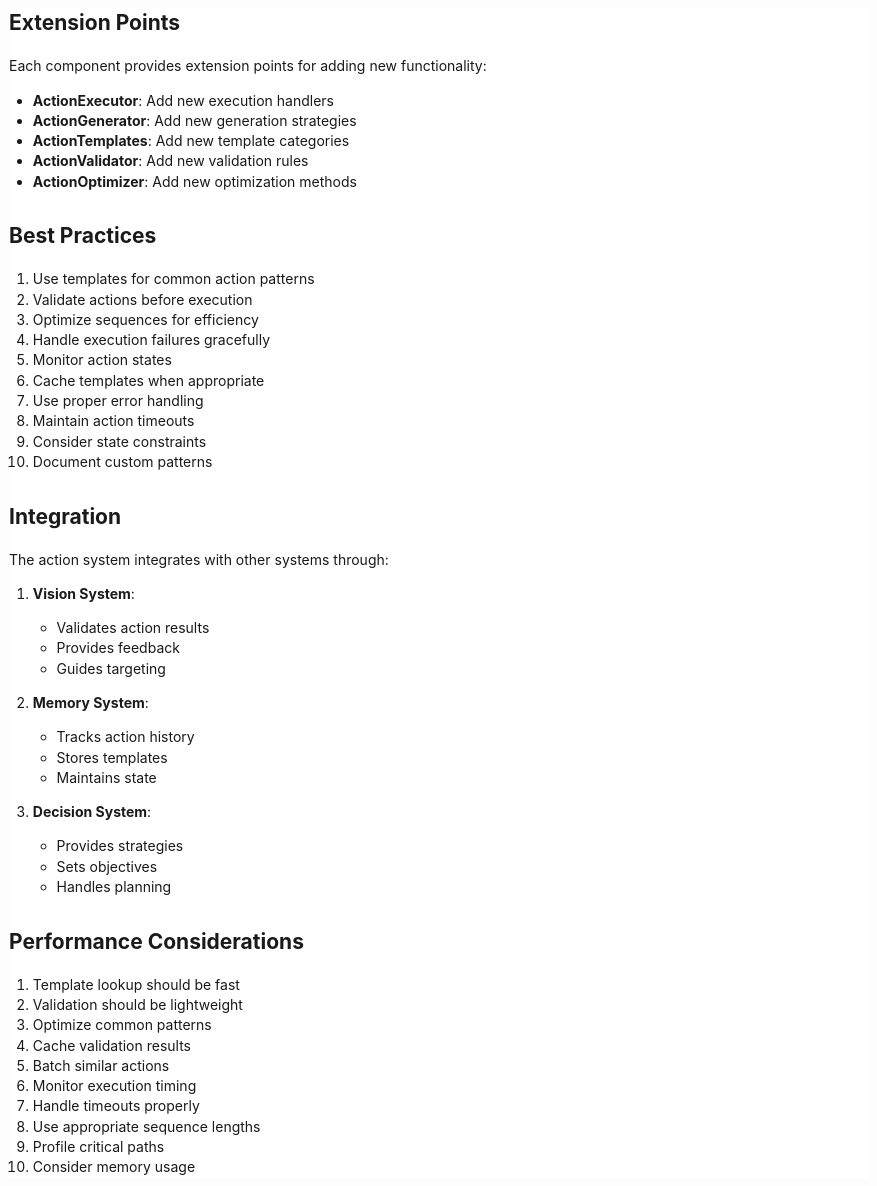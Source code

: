 ## Extension Points

Each component provides extension points for adding new functionality:

- **ActionExecutor**: Add new execution handlers
- **ActionGenerator**: Add new generation strategies
- **ActionTemplates**: Add new template categories
- **ActionValidator**: Add new validation rules
- **ActionOptimizer**: Add new optimization methods

## Best Practices

1. Use templates for common action patterns
2. Validate actions before execution
3. Optimize sequences for efficiency
4. Handle execution failures gracefully
5. Monitor action states
6. Cache templates when appropriate
7. Use proper error handling
8. Maintain action timeouts
9. Consider state constraints
10. Document custom patterns

## Integration

The action system integrates with other systems through:

1. **Vision System**:
   - Validates action results
   - Provides feedback
   - Guides targeting

2. **Memory System**:
   - Tracks action history
   - Stores templates
   - Maintains state

3. **Decision System**:
   - Provides strategies
   - Sets objectives
   - Handles planning

## Performance Considerations

1. Template lookup should be fast
2. Validation should be lightweight
3. Optimize common patterns
4. Cache validation results
5. Batch similar actions
6. Monitor execution timing
7. Handle timeouts properly
8. Use appropriate sequence lengths
9. Profile critical paths
10. Consider memory usage
